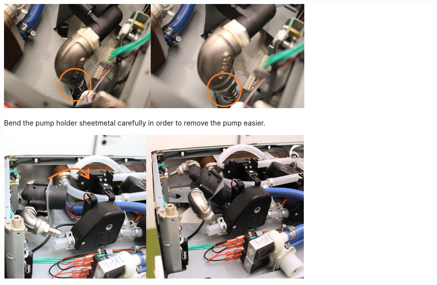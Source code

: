 <img src="./E127 - Boil temperature switch//media/image23.jpg" style="width:6.26772in;height:2.18056in" alt="Forralo oldali fozolap szereles 03.jpg" />

Bend the pump holder sheetmetal carefully in order to remove the pump
easier.

<img src="./E127 - Boil temperature switch//media/image30.jpg" style="width:6.26772in;height:3in" alt="Forralo oldali fozolap szereles 04.jpg" />
